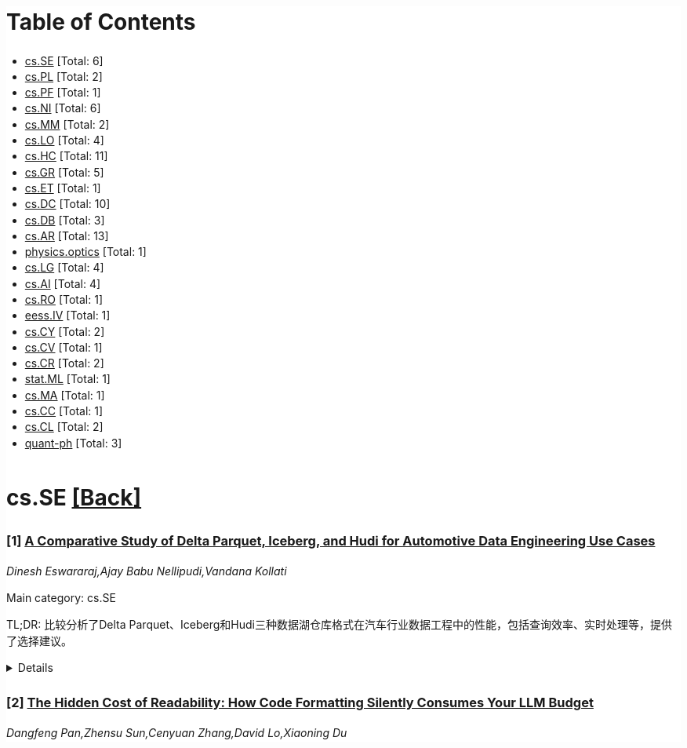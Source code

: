 <div id=toc></div>

# Table of Contents

- [cs.SE](#cs.SE) [Total: 6]
- [cs.PL](#cs.PL) [Total: 2]
- [cs.PF](#cs.PF) [Total: 1]
- [cs.NI](#cs.NI) [Total: 6]
- [cs.MM](#cs.MM) [Total: 2]
- [cs.LO](#cs.LO) [Total: 4]
- [cs.HC](#cs.HC) [Total: 11]
- [cs.GR](#cs.GR) [Total: 5]
- [cs.ET](#cs.ET) [Total: 1]
- [cs.DC](#cs.DC) [Total: 10]
- [cs.DB](#cs.DB) [Total: 3]
- [cs.AR](#cs.AR) [Total: 13]
- [physics.optics](#physics.optics) [Total: 1]
- [cs.LG](#cs.LG) [Total: 4]
- [cs.AI](#cs.AI) [Total: 4]
- [cs.RO](#cs.RO) [Total: 1]
- [eess.IV](#eess.IV) [Total: 1]
- [cs.CY](#cs.CY) [Total: 2]
- [cs.CV](#cs.CV) [Total: 1]
- [cs.CR](#cs.CR) [Total: 2]
- [stat.ML](#stat.ML) [Total: 1]
- [cs.MA](#cs.MA) [Total: 1]
- [cs.CC](#cs.CC) [Total: 1]
- [cs.CL](#cs.CL) [Total: 2]
- [quant-ph](#quant-ph) [Total: 3]


<div id='cs.SE'></div>

# cs.SE [[Back]](#toc)

### [1] [A Comparative Study of Delta Parquet, Iceberg, and Hudi for Automotive Data Engineering Use Cases](https://arxiv.org/abs/2508.13396)
*Dinesh Eswararaj,Ajay Babu Nellipudi,Vandana Kollati*

Main category: cs.SE

TL;DR: 比较分析了Delta Parquet、Iceberg和Hudi三种数据湖仓库格式在汽车行业数据工程中的性能，包括查询效率、实时处理等，提供了选择建议。


<details><summary>Details</summary></details>


### [2] [The Hidden Cost of Readability: How Code Formatting Silently Consumes Your LLM Budget](https://arxiv.org/abs/2508.13666)
*Dangfeng Pan,Zhensu Sun,Cenyuan Zhang,David Lo,Xiaoning Du*
